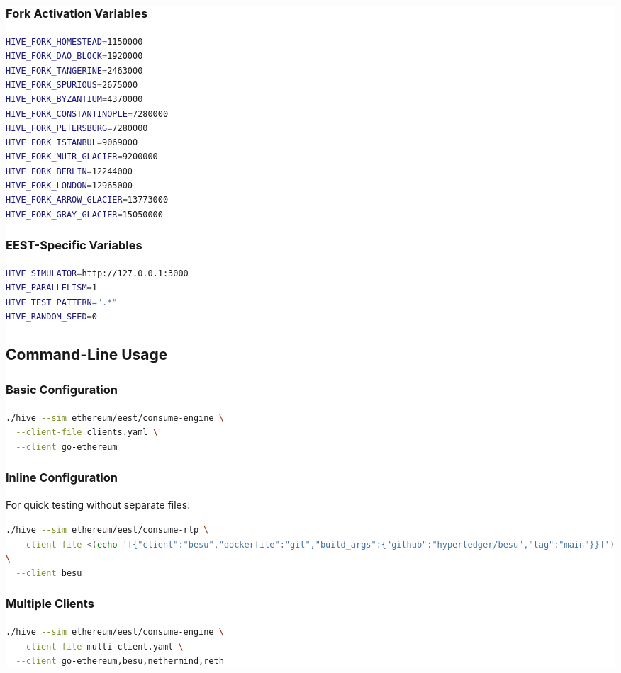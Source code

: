 ### Fork Activation Variables

```bash
HIVE_FORK_HOMESTEAD=1150000
HIVE_FORK_DAO_BLOCK=1920000  
HIVE_FORK_TANGERINE=2463000
HIVE_FORK_SPURIOUS=2675000
HIVE_FORK_BYZANTIUM=4370000
HIVE_FORK_CONSTANTINOPLE=7280000
HIVE_FORK_PETERSBURG=7280000
HIVE_FORK_ISTANBUL=9069000
HIVE_FORK_MUIR_GLACIER=9200000
HIVE_FORK_BERLIN=12244000
HIVE_FORK_LONDON=12965000
HIVE_FORK_ARROW_GLACIER=13773000
HIVE_FORK_GRAY_GLACIER=15050000
```

### EEST-Specific Variables

```bash
HIVE_SIMULATOR=http://127.0.0.1:3000
HIVE_PARALLELISM=1
HIVE_TEST_PATTERN=".*"
HIVE_RANDOM_SEED=0
```

## Command-Line Usage

### Basic Configuration

```bash
./hive --sim ethereum/eest/consume-engine \
  --client-file clients.yaml \
  --client go-ethereum
```

### Inline Configuration

For quick testing without separate files:

```bash
./hive --sim ethereum/eest/consume-rlp \
  --client-file <(echo '[{"client":"besu","dockerfile":"git","build_args":{"github":"hyperledger/besu","tag":"main"}}]') \
  --client besu
```

### Multiple Clients

```bash
./hive --sim ethereum/eest/consume-engine \
  --client-file multi-client.yaml \
  --client go-ethereum,besu,nethermind,reth
```
